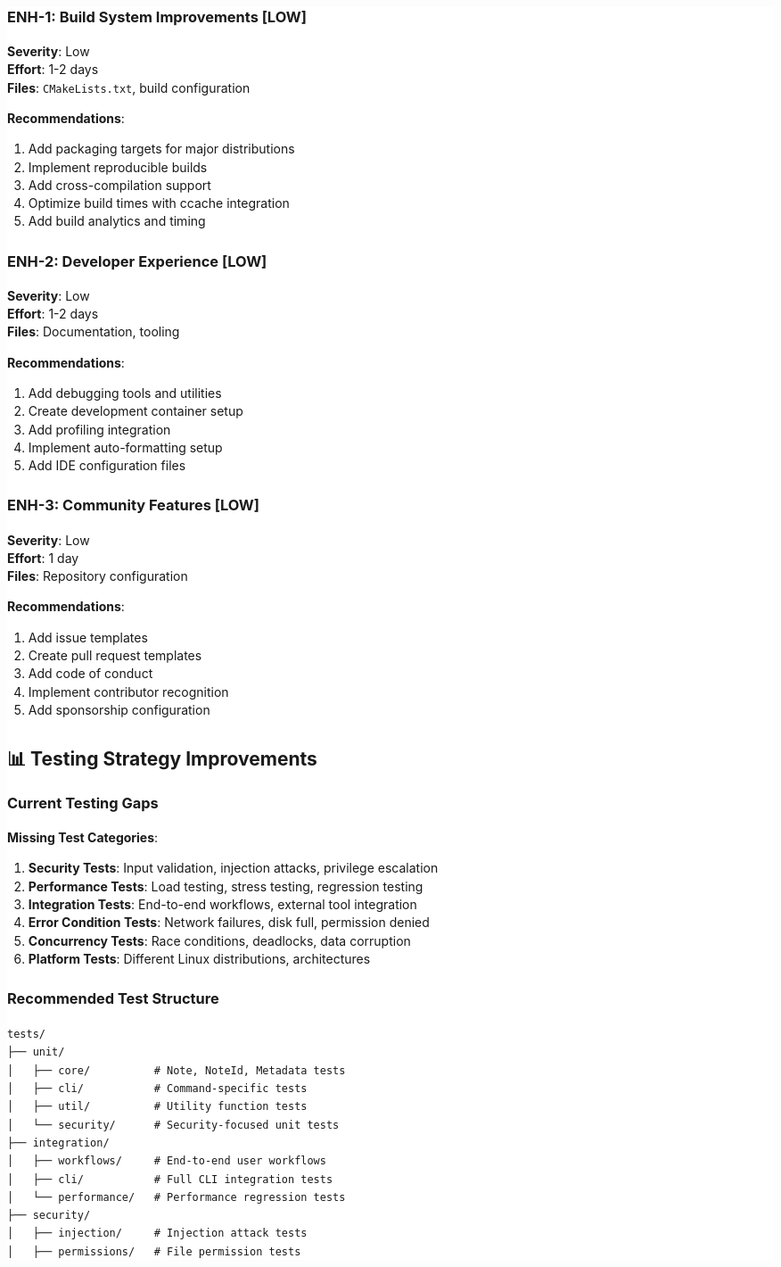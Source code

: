 ### ENH-1: Build System Improvements [LOW]
**Severity**: Low  
**Effort**: 1-2 days  
**Files**: `CMakeLists.txt`, build configuration

**Recommendations**:
1. Add packaging targets for major distributions
2. Implement reproducible builds
3. Add cross-compilation support
4. Optimize build times with ccache integration
5. Add build analytics and timing

### ENH-2: Developer Experience [LOW]
**Severity**: Low  
**Effort**: 1-2 days  
**Files**: Documentation, tooling

**Recommendations**:
1. Add debugging tools and utilities
2. Create development container setup
3. Add profiling integration
4. Implement auto-formatting setup
5. Add IDE configuration files

### ENH-3: Community Features [LOW]
**Severity**: Low  
**Effort**: 1 day  
**Files**: Repository configuration

**Recommendations**:
1. Add issue templates
2. Create pull request templates
3. Add code of conduct
4. Implement contributor recognition
5. Add sponsorship configuration

## 📊 Testing Strategy Improvements

### Current Testing Gaps

**Missing Test Categories**:
1. **Security Tests**: Input validation, injection attacks, privilege escalation
2. **Performance Tests**: Load testing, stress testing, regression testing
3. **Integration Tests**: End-to-end workflows, external tool integration
4. **Error Condition Tests**: Network failures, disk full, permission denied
5. **Concurrency Tests**: Race conditions, deadlocks, data corruption
6. **Platform Tests**: Different Linux distributions, architectures

### Recommended Test Structure
```
tests/
├── unit/
│   ├── core/          # Note, NoteId, Metadata tests
│   ├── cli/           # Command-specific tests
│   ├── util/          # Utility function tests
│   └── security/      # Security-focused unit tests
├── integration/
│   ├── workflows/     # End-to-end user workflows
│   ├── cli/           # Full CLI integration tests
│   └── performance/   # Performance regression tests
├── security/
│   ├── injection/     # Injection attack tests
│   ├── permissions/   # File permission tests
```